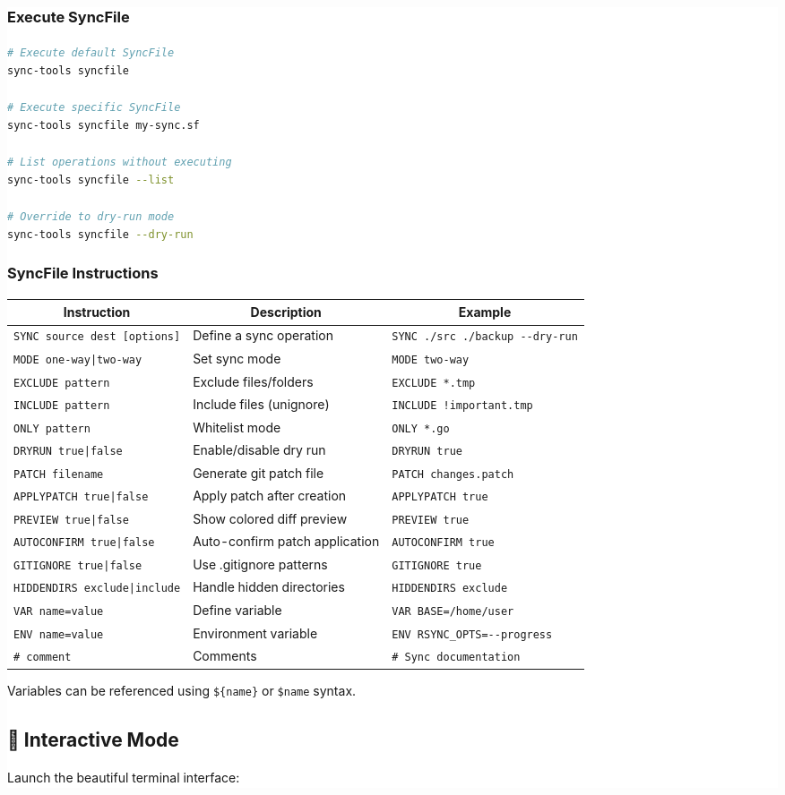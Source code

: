 ### Execute SyncFile

```bash
# Execute default SyncFile
sync-tools syncfile

# Execute specific SyncFile
sync-tools syncfile my-sync.sf

# List operations without executing
sync-tools syncfile --list

# Override to dry-run mode
sync-tools syncfile --dry-run
```

### SyncFile Instructions

| Instruction | Description | Example |
|-------------|-------------|---------|
| `SYNC source dest [options]` | Define a sync operation | `SYNC ./src ./backup --dry-run` |
| `MODE one-way\|two-way` | Set sync mode | `MODE two-way` |
| `EXCLUDE pattern` | Exclude files/folders | `EXCLUDE *.tmp` |
| `INCLUDE pattern` | Include files (unignore) | `INCLUDE !important.tmp` |
| `ONLY pattern` | Whitelist mode | `ONLY *.go` |
| `DRYRUN true\|false` | Enable/disable dry run | `DRYRUN true` |
| `PATCH filename` | Generate git patch file | `PATCH changes.patch` |
| `APPLYPATCH true\|false` | Apply patch after creation | `APPLYPATCH true` |
| `PREVIEW true\|false` | Show colored diff preview | `PREVIEW true` |
| `AUTOCONFIRM true\|false` | Auto-confirm patch application | `AUTOCONFIRM true` |
| `GITIGNORE true\|false` | Use .gitignore patterns | `GITIGNORE true` |
| `HIDDENDIRS exclude\|include` | Handle hidden directories | `HIDDENDIRS exclude` |
| `VAR name=value` | Define variable | `VAR BASE=/home/user` |
| `ENV name=value` | Environment variable | `ENV RSYNC_OPTS=--progress` |
| `# comment` | Comments | `# Sync documentation` |

Variables can be referenced using `${name}` or `$name` syntax.

## 🎨 Interactive Mode

Launch the beautiful terminal interface:
